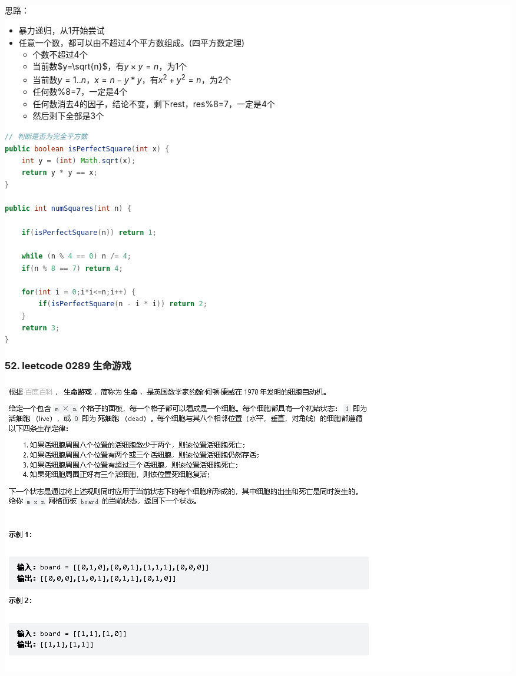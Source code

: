 思路：

* 暴力递归，从1开始尝试
* 任意一个数，都可以由不超过4个平方数组成。(四平方数定理)
  * 个数不超过4个
  * 当前数$y=\sqrt{n}$，有$y\times y=n$，为1个
  * 当前数$y=1..n，x=n-y*y$，有$x^2+y^2=n$，为2个
  * 任何数%8=7，一定是4个
  * 任何数消去4的因子，结论不变，剩下rest，res%8=7，一定是4个
  * 然后剩下全部是3个

```java
// 判断是否为完全平方数
public boolean isPerfectSquare(int x) {
    int y = (int) Math.sqrt(x);
    return y * y == x;
}

public int numSquares(int n) {

    if(isPerfectSquare(n)) return 1;

    while (n % 4 == 0) n /= 4;
    if(n % 8 == 7) return 4;

    for(int i = 0;i*i<=n;i++) {
        if(isPerfectSquare(n - i * i)) return 2;
    }
    return 3;
}
```

### 52. leetcode 0289 生命游戏

![image-20220725165122970](assets/02-算法刷题篇/image-20220725165122970.png)
